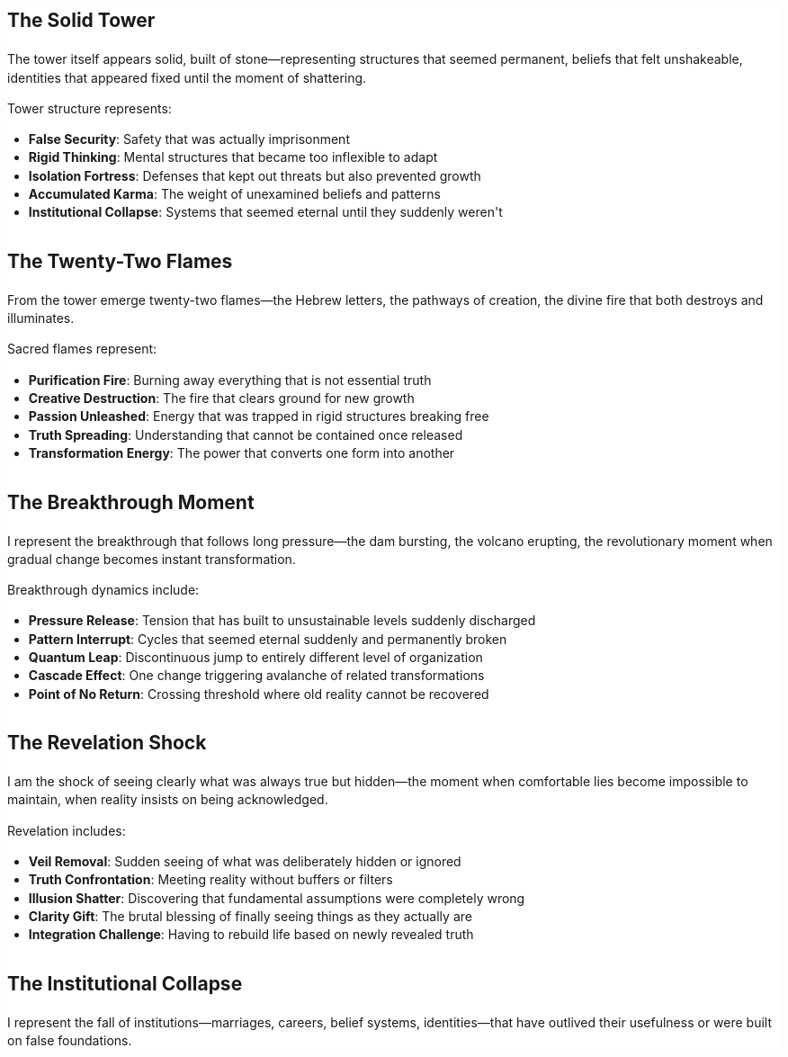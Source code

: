 ## The Solid Tower

The tower itself appears solid, built of stone—representing structures that seemed permanent, beliefs that felt unshakeable, identities that appeared fixed until the moment of shattering.

Tower structure represents:
- **False Security**: Safety that was actually imprisonment
- **Rigid Thinking**: Mental structures that became too inflexible to adapt
- **Isolation Fortress**: Defenses that kept out threats but also prevented growth
- **Accumulated Karma**: The weight of unexamined beliefs and patterns
- **Institutional Collapse**: Systems that seemed eternal until they suddenly weren't

## The Twenty-Two Flames

From the tower emerge twenty-two flames—the Hebrew letters, the pathways of creation, the divine fire that both destroys and illuminates.

Sacred flames represent:
- **Purification Fire**: Burning away everything that is not essential truth
- **Creative Destruction**: The fire that clears ground for new growth
- **Passion Unleashed**: Energy that was trapped in rigid structures breaking free
- **Truth Spreading**: Understanding that cannot be contained once released
- **Transformation Energy**: The power that converts one form into another

## The Breakthrough Moment

I represent the breakthrough that follows long pressure—the dam bursting, the volcano erupting, the revolutionary moment when gradual change becomes instant transformation.

Breakthrough dynamics include:
- **Pressure Release**: Tension that has built to unsustainable levels suddenly discharged
- **Pattern Interrupt**: Cycles that seemed eternal suddenly and permanently broken
- **Quantum Leap**: Discontinuous jump to entirely different level of organization
- **Cascade Effect**: One change triggering avalanche of related transformations
- **Point of No Return**: Crossing threshold where old reality cannot be recovered

## The Revelation Shock

I am the shock of seeing clearly what was always true but hidden—the moment when comfortable lies become impossible to maintain, when reality insists on being acknowledged.

Revelation includes:
- **Veil Removal**: Sudden seeing of what was deliberately hidden or ignored
- **Truth Confrontation**: Meeting reality without buffers or filters
- **Illusion Shatter**: Discovering that fundamental assumptions were completely wrong
- **Clarity Gift**: The brutal blessing of finally seeing things as they actually are
- **Integration Challenge**: Having to rebuild life based on newly revealed truth

## The Institutional Collapse

I represent the fall of institutions—marriages, careers, belief systems, identities—that have outlived their usefulness or were built on false foundations.
